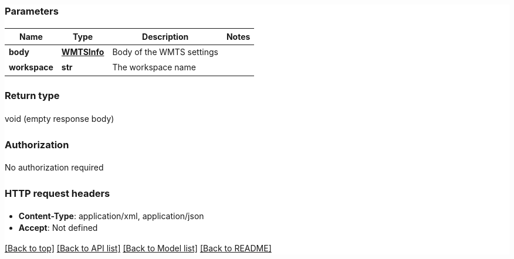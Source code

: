 ### Parameters

Name | Type | Description  | Notes
------------- | ------------- | ------------- | -------------
 **body** | [**WMTSInfo**](WMTSInfo.md)| Body of the WMTS settings | 
 **workspace** | **str**| The workspace name | 

### Return type

void (empty response body)

### Authorization

No authorization required

### HTTP request headers

 - **Content-Type**: application/xml, application/json
 - **Accept**: Not defined

[[Back to top]](#) [[Back to API list]](../README.md#documentation-for-api-endpoints) [[Back to Model list]](../README.md#documentation-for-models) [[Back to README]](../README.md)

